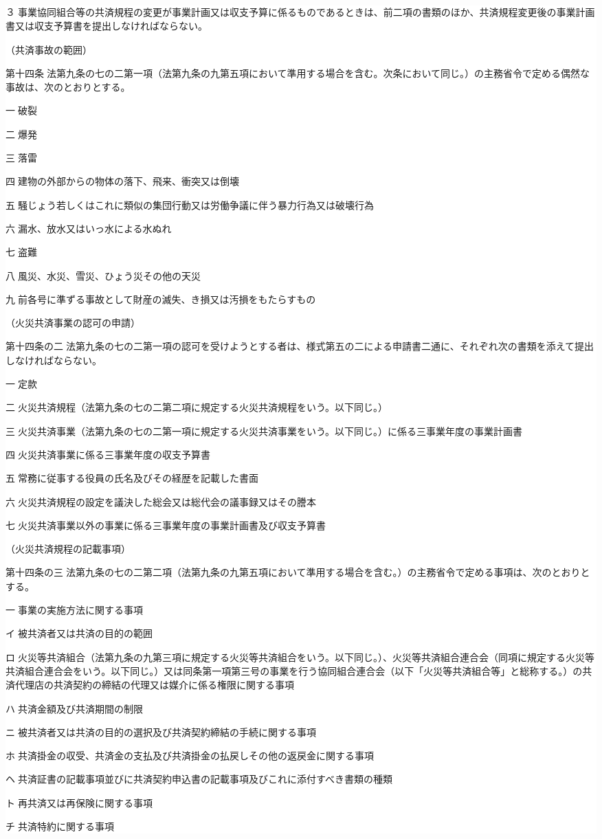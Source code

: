 ３ 事業協同組合等の共済規程の変更が事業計画又は収支予算に係るものであるときは、前二項の書類のほか、共済規程変更後の事業計画書又は収支予算書を提出しなければならない。

（共済事故の範囲）

第十四条 法第九条の七の二第一項（法第九条の九第五項において準用する場合を含む。次条において同じ。）の主務省令で定める偶然な事故は、次のとおりとする。

一 破裂

二 爆発

三 落雷

四 建物の外部からの物体の落下、飛来、衝突又は倒壊

五 騒じょう若しくはこれに類似の集団行動又は労働争議に伴う暴力行為又は破壊行為

六 漏水、放水又はいっ水による水ぬれ

七 盗難

八 風災、水災、雪災、ひょう災その他の天災

九 前各号に準ずる事故として財産の滅失、き損又は汚損をもたらすもの

（火災共済事業の認可の申請）

第十四条の二 法第九条の七の二第一項の認可を受けようとする者は、様式第五の二による申請書二通に、それぞれ次の書類を添えて提出しなければならない。

一 定款

二 火災共済規程（法第九条の七の二第二項に規定する火災共済規程をいう。以下同じ。）

三 火災共済事業（法第九条の七の二第一項に規定する火災共済事業をいう。以下同じ。）に係る三事業年度の事業計画書

四 火災共済事業に係る三事業年度の収支予算書

五 常務に従事する役員の氏名及びその経歴を記載した書面

六 火災共済規程の設定を議決した総会又は総代会の議事録又はその謄本

七 火災共済事業以外の事業に係る三事業年度の事業計画書及び収支予算書

（火災共済規程の記載事項）

第十四条の三 法第九条の七の二第二項（法第九条の九第五項において準用する場合を含む。）の主務省令で定める事項は、次のとおりとする。

一 事業の実施方法に関する事項

イ 被共済者又は共済の目的の範囲

ロ 火災等共済組合（法第九条の九第三項に規定する火災等共済組合をいう。以下同じ。）、火災等共済組合連合会（同項に規定する火災等共済組合連合会をいう。以下同じ。）又は同条第一項第三号の事業を行う協同組合連合会（以下「火災等共済組合等」と総称する。）の共済代理店の共済契約の締結の代理又は媒介に係る権限に関する事項

ハ 共済金額及び共済期間の制限

ニ 被共済者又は共済の目的の選択及び共済契約締結の手続に関する事項

ホ 共済掛金の収受、共済金の支払及び共済掛金の払戻しその他の返戻金に関する事項

ヘ 共済証書の記載事項並びに共済契約申込書の記載事項及びこれに添付すべき書類の種類

ト 再共済又は再保険に関する事項

チ 共済特約に関する事項
